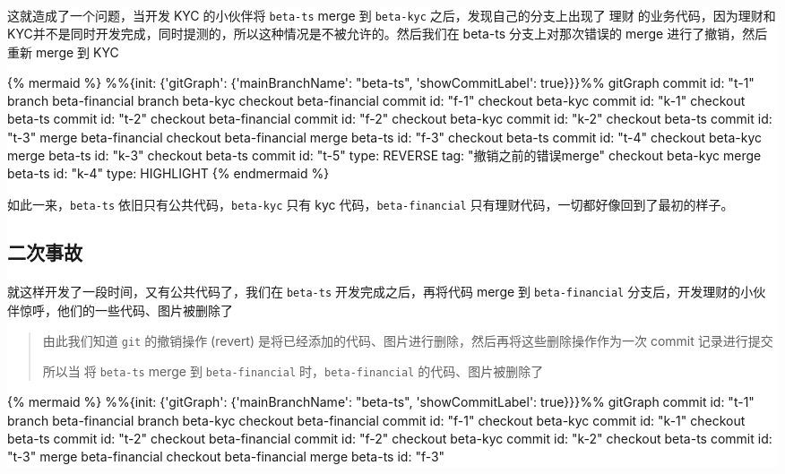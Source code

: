 这就造成了一个问题，当开发 KYC 的小伙伴将 `beta-ts` merge 到 `beta-kyc` 之后，发现自己的分支上出现了 理财 的业务代码，因为理财和KYC并不是同时开发完成，同时提测的，所以这种情况是不被允许的。然后我们在 beta-ts 分支上对那次错误的 merge 进行了撤销，然后重新 merge 到 KYC

{% mermaid %}
%%{init: {'gitGraph': {'mainBranchName': "beta-ts", 'showCommitLabel': true}}}%%
gitGraph
	commit id: "t-1"
	branch beta-financial
	branch beta-kyc
	checkout beta-financial
	commit id: "f-1"
	checkout beta-kyc
	commit id: "k-1"
	checkout beta-ts
	commit id: "t-2"
	checkout beta-financial
	commit id: "f-2"
  checkout beta-kyc
	commit id: "k-2"
	checkout beta-ts
	commit id: "t-3"
	merge beta-financial
	checkout beta-financial
	merge beta-ts id: "f-3"
	checkout beta-ts
	commit id: "t-4"
	checkout beta-kyc
	merge beta-ts id: "k-3"
	checkout beta-ts
	commit id: "t-5" type: REVERSE tag: "撤销之前的错误merge"
	checkout beta-kyc
	merge beta-ts  id: "k-4" type: HIGHLIGHT
{% endmermaid %}

如此一来，`beta-ts` 依旧只有公共代码，`beta-kyc` 只有 kyc 代码，`beta-financial` 只有理财代码，一切都好像回到了最初的样子。

## 二次事故

就这样开发了一段时间，又有公共代码了，我们在 `beta-ts` 开发完成之后，再将代码 merge 到 `beta-financial` 分支后，开发理财的小伙伴惊呼，他们的一些代码、图片被删除了

> 由此我们知道 `git` 的撤销操作 (revert) 是将已经添加的代码、图片进行删除，然后再将这些删除操作作为一次 commit 记录进行提交
>
> 所以当 将 `beta-ts`  merge 到 `beta-financial`  时，`beta-financial` 的代码、图片被删除了

{% mermaid %}
%%{init: {'gitGraph': {'mainBranchName': "beta-ts", 'showCommitLabel': true}}}%%
gitGraph
	commit id: "t-1"
	branch beta-financial
	branch beta-kyc
	checkout beta-financial
	commit id: "f-1"
	checkout beta-kyc
	commit id: "k-1"
	checkout beta-ts
	commit id: "t-2"
	checkout beta-financial
	commit id: "f-2"
  checkout beta-kyc
	commit id: "k-2"
	checkout beta-ts
	commit id: "t-3"
	merge beta-financial
	checkout beta-financial
	merge beta-ts id: "f-3"
